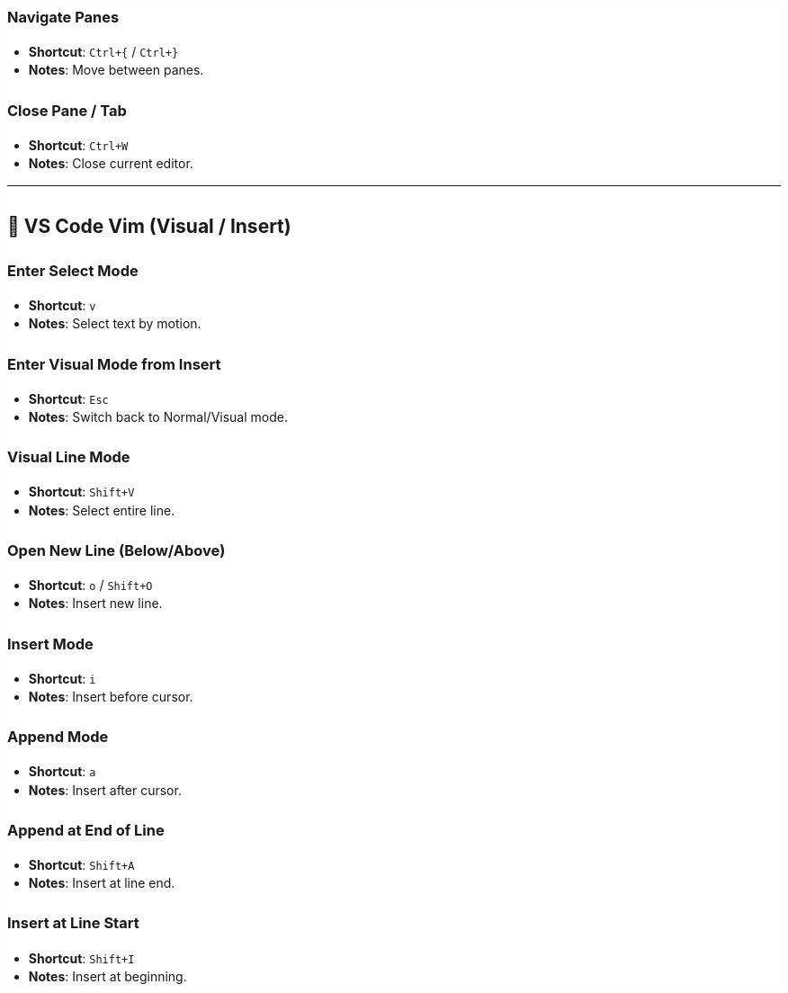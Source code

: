 ### Navigate Panes

- **Shortcut**: `Ctrl+{` / `Ctrl+}`
- **Notes**: Move between panes.

### Close Pane / Tab

- **Shortcut**: `Ctrl+W`
- **Notes**: Close current editor.

---

## 🔹 VS Code Vim (Visual / Insert)

### Enter Select Mode

- **Shortcut**: `v`
- **Notes**: Select text by motion.

### Enter Visual Mode from Insert

- **Shortcut**: `Esc`
- **Notes**: Switch back to Normal/Visual mode.

### Visual Line Mode

- **Shortcut**: `Shift+V`
- **Notes**: Select entire line.

### Open New Line (Below/Above)

- **Shortcut**: `o` / `Shift+O`
- **Notes**: Insert new line.

### Insert Mode

- **Shortcut**: `i`
- **Notes**: Insert before cursor.

### Append Mode

- **Shortcut**: `a`
- **Notes**: Insert after cursor.

### Append at End of Line

- **Shortcut**: `Shift+A`
- **Notes**: Insert at line end.

### Insert at Line Start

- **Shortcut**: `Shift+I`
- **Notes**: Insert at beginning.
